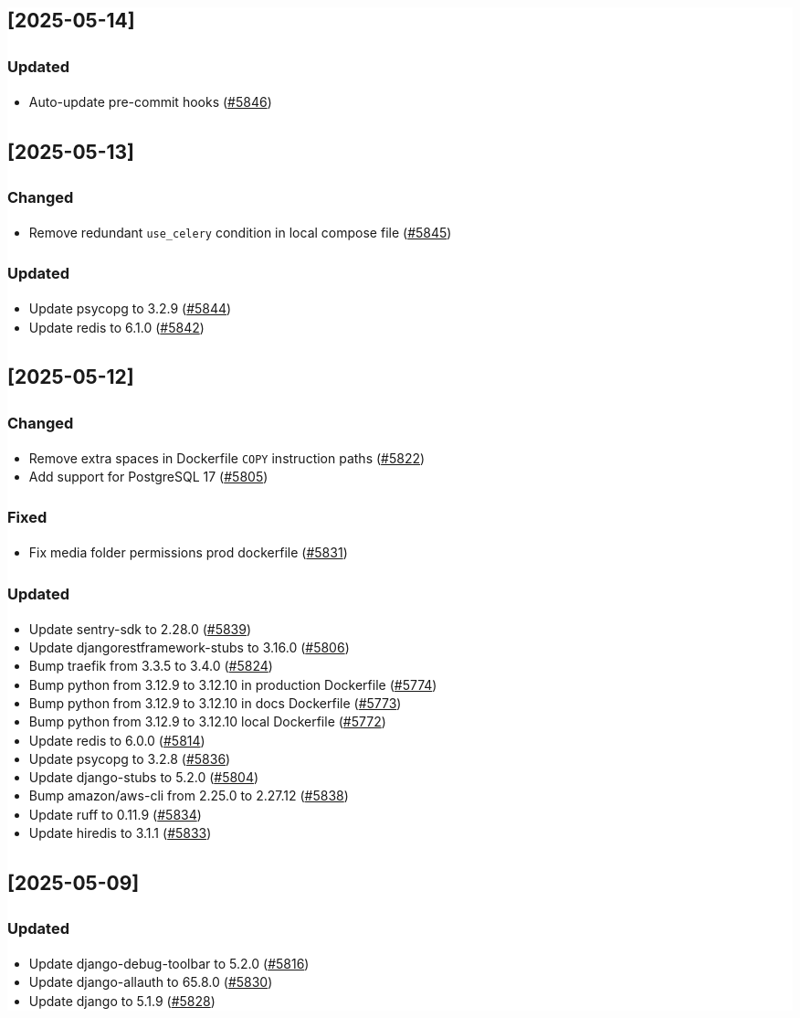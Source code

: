 ## [2025-05-14]
### Updated
- Auto-update pre-commit hooks ([#5846](https://github.com/cookiecutter/cookiecutter-django/pull/5846))

## [2025-05-13]
### Changed
- Remove redundant `use_celery` condition in local compose file ([#5845](https://github.com/cookiecutter/cookiecutter-django/pull/5845))
### Updated
- Update psycopg to 3.2.9 ([#5844](https://github.com/cookiecutter/cookiecutter-django/pull/5844))
- Update redis to 6.1.0 ([#5842](https://github.com/cookiecutter/cookiecutter-django/pull/5842))

## [2025-05-12]
### Changed
- Remove extra spaces in Dockerfile `COPY` instruction paths ([#5822](https://github.com/cookiecutter/cookiecutter-django/pull/5822))
- Add support for PostgreSQL 17 ([#5805](https://github.com/cookiecutter/cookiecutter-django/pull/5805))
### Fixed
- Fix media folder permissions prod dockerfile ([#5831](https://github.com/cookiecutter/cookiecutter-django/pull/5831))
### Updated
- Update sentry-sdk to 2.28.0 ([#5839](https://github.com/cookiecutter/cookiecutter-django/pull/5839))
- Update djangorestframework-stubs to 3.16.0 ([#5806](https://github.com/cookiecutter/cookiecutter-django/pull/5806))
- Bump traefik from 3.3.5 to 3.4.0 ([#5824](https://github.com/cookiecutter/cookiecutter-django/pull/5824))
- Bump python from 3.12.9 to 3.12.10 in production Dockerfile ([#5774](https://github.com/cookiecutter/cookiecutter-django/pull/5774))
- Bump python from 3.12.9 to 3.12.10 in docs Dockerfile ([#5773](https://github.com/cookiecutter/cookiecutter-django/pull/5773))
- Bump python from 3.12.9 to 3.12.10 local Dockerfile ([#5772](https://github.com/cookiecutter/cookiecutter-django/pull/5772))
- Update redis to 6.0.0 ([#5814](https://github.com/cookiecutter/cookiecutter-django/pull/5814))
- Update psycopg to 3.2.8 ([#5836](https://github.com/cookiecutter/cookiecutter-django/pull/5836))
- Update django-stubs to 5.2.0 ([#5804](https://github.com/cookiecutter/cookiecutter-django/pull/5804))
- Bump amazon/aws-cli from 2.25.0 to 2.27.12 ([#5838](https://github.com/cookiecutter/cookiecutter-django/pull/5838))
- Update ruff to 0.11.9 ([#5834](https://github.com/cookiecutter/cookiecutter-django/pull/5834))
- Update hiredis to 3.1.1 ([#5833](https://github.com/cookiecutter/cookiecutter-django/pull/5833))

## [2025-05-09]
### Updated
- Update django-debug-toolbar to 5.2.0 ([#5816](https://github.com/cookiecutter/cookiecutter-django/pull/5816))
- Update django-allauth to 65.8.0 ([#5830](https://github.com/cookiecutter/cookiecutter-django/pull/5830))
- Update django to 5.1.9 ([#5828](https://github.com/cookiecutter/cookiecutter-django/pull/5828))
